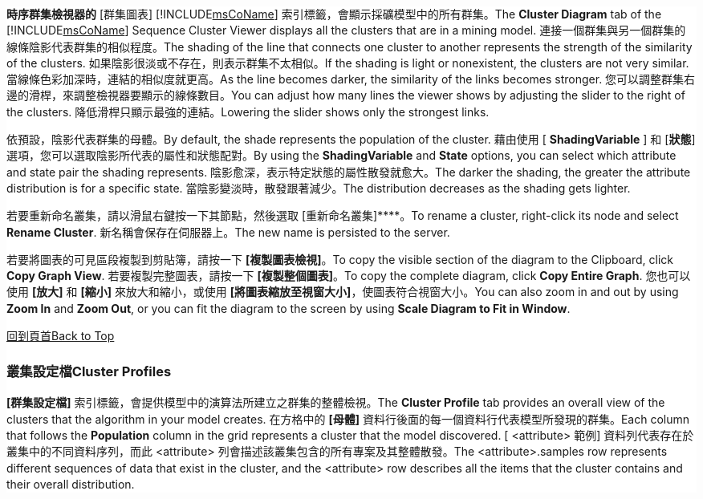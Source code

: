  <span data-ttu-id="a28b1-119">**時序群集檢視器的** [群集圖表] [!INCLUDE[msCoName](../../includes/msconame-md.md)] 索引標籤，會顯示採礦模型中的所有群集。</span><span class="sxs-lookup"><span data-stu-id="a28b1-119">The **Cluster Diagram** tab of the [!INCLUDE[msCoName](../../includes/msconame-md.md)] Sequence Cluster Viewer displays all the clusters that are in a mining model.</span></span> <span data-ttu-id="a28b1-120">連接一個群集與另一個群集的線條陰影代表群集的相似程度。</span><span class="sxs-lookup"><span data-stu-id="a28b1-120">The shading of the line that connects one cluster to another represents the strength of the similarity of the clusters.</span></span> <span data-ttu-id="a28b1-121">如果陰影很淡或不存在，則表示群集不太相似。</span><span class="sxs-lookup"><span data-stu-id="a28b1-121">If the shading is light or nonexistent, the clusters are not very similar.</span></span> <span data-ttu-id="a28b1-122">當線條色彩加深時，連結的相似度就更高。</span><span class="sxs-lookup"><span data-stu-id="a28b1-122">As the line becomes darker, the similarity of the links becomes stronger.</span></span> <span data-ttu-id="a28b1-123">您可以調整群集右邊的滑桿，來調整檢視器要顯示的線條數目。</span><span class="sxs-lookup"><span data-stu-id="a28b1-123">You can adjust how many lines the viewer shows by adjusting the slider to the right of the clusters.</span></span> <span data-ttu-id="a28b1-124">降低滑桿只顯示最強的連結。</span><span class="sxs-lookup"><span data-stu-id="a28b1-124">Lowering the slider shows only the strongest links.</span></span>  
  
 <span data-ttu-id="a28b1-125">依預設，陰影代表群集的母體。</span><span class="sxs-lookup"><span data-stu-id="a28b1-125">By default, the shade represents the population of the cluster.</span></span> <span data-ttu-id="a28b1-126">藉由使用 [ **ShadingVariable** ] 和 [**狀態**] 選項，您可以選取陰影所代表的屬性和狀態配對。</span><span class="sxs-lookup"><span data-stu-id="a28b1-126">By using the **ShadingVariable** and **State** options, you can select which attribute and state pair the shading represents.</span></span> <span data-ttu-id="a28b1-127">陰影愈深，表示特定狀態的屬性散發就愈大。</span><span class="sxs-lookup"><span data-stu-id="a28b1-127">The darker the shading, the greater the attribute distribution is for a specific state.</span></span> <span data-ttu-id="a28b1-128">當陰影變淡時，散發跟著減少。</span><span class="sxs-lookup"><span data-stu-id="a28b1-128">The distribution decreases as the shading gets lighter.</span></span>  
  
 <span data-ttu-id="a28b1-129">若要重新命名叢集，請以滑鼠右鍵按一下其節點，然後選取 [重新命名叢集]\*\*\*\*。</span><span class="sxs-lookup"><span data-stu-id="a28b1-129">To rename a cluster, right-click its node and select **Rename Cluster**.</span></span> <span data-ttu-id="a28b1-130">新名稱會保存在伺服器上。</span><span class="sxs-lookup"><span data-stu-id="a28b1-130">The new name is persisted to the server.</span></span>  
  
 <span data-ttu-id="a28b1-131">若要將圖表的可見區段複製到剪貼簿，請按一下 **[複製圖表檢視]**。</span><span class="sxs-lookup"><span data-stu-id="a28b1-131">To copy the visible section of the diagram to the Clipboard, click **Copy Graph View**.</span></span> <span data-ttu-id="a28b1-132">若要複製完整圖表，請按一下 **[複製整個圖表]**。</span><span class="sxs-lookup"><span data-stu-id="a28b1-132">To copy the complete diagram, click **Copy Entire Graph**.</span></span> <span data-ttu-id="a28b1-133">您也可以使用 **[放大]** 和 **[縮小]** 來放大和縮小，或使用 **[將圖表縮放至視窗大小]**，使圖表符合視窗大小。</span><span class="sxs-lookup"><span data-stu-id="a28b1-133">You can also zoom in and out by using **Zoom In** and **Zoom Out**, or you can fit the diagram to the screen by using **Scale Diagram to Fit in Window**.</span></span>  
  
 [<span data-ttu-id="a28b1-134">回到頁首</span><span class="sxs-lookup"><span data-stu-id="a28b1-134">Back to Top</span></span>](#BKMK_ViewerTabs)  
  
###  <a name="cluster-profiles"></a><a name="BKMK_Profile"></a><span data-ttu-id="a28b1-135">叢集設定檔</span><span class="sxs-lookup"><span data-stu-id="a28b1-135">Cluster Profiles</span></span>  
 <span data-ttu-id="a28b1-136">**[群集設定檔]** 索引標籤，會提供模型中的演算法所建立之群集的整體檢視。</span><span class="sxs-lookup"><span data-stu-id="a28b1-136">The **Cluster Profile** tab provides an overall view of the clusters that the algorithm in your model creates.</span></span> <span data-ttu-id="a28b1-137">在方格中的 **[母體]** 資料行後面的每一個資料行代表模型所發現的群集。</span><span class="sxs-lookup"><span data-stu-id="a28b1-137">Each column that follows the **Population** column in the grid represents a cluster that the model discovered.</span></span> <span data-ttu-id="a28b1-138">[ \<attribute> 範例] 資料列代表存在於叢集中的不同資料序列，而此 \<attribute> 列會描述該叢集包含的所有專案及其整體散發。</span><span class="sxs-lookup"><span data-stu-id="a28b1-138">The \<attribute>.samples row represents different sequences of data that exist in the cluster, and the \<attribute> row describes all the items that the cluster contains and their overall distribution.</span></span>  
  